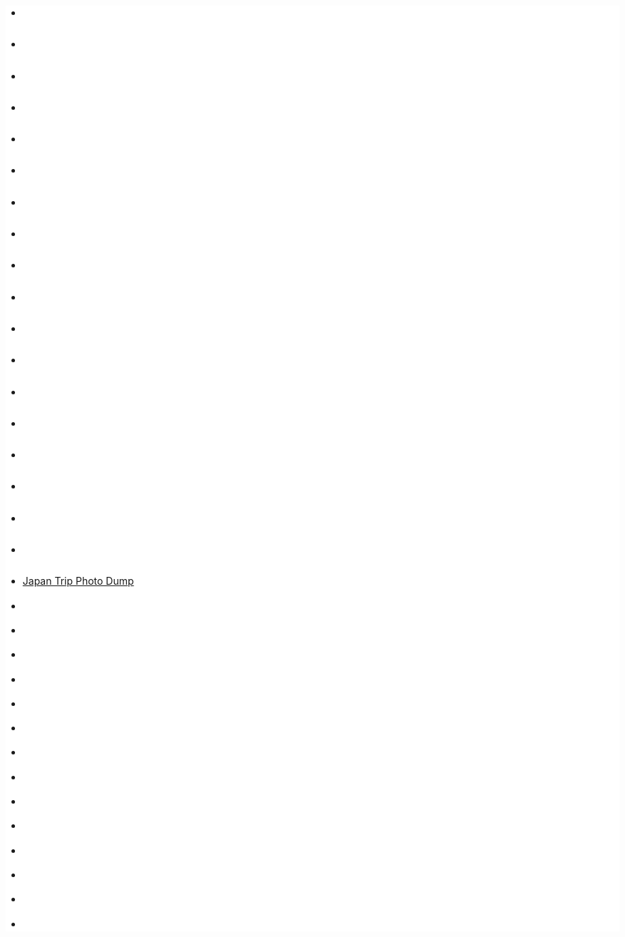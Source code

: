 - [](/2015/12/10154283113203912/)

- [](/2015/12/10154281742873912/)

- [](/2015/12/10154276448763912/)

- [](/2015/12/10154267958503912/)

- [](/2015/12/10154261448528912-0/)

- [](/2015/12/10154260313268912/)

- [](/2015/12/10154254433638912/)

- [](/2015/12/10154253876368912/)

- [](/2015/12/10154253842668912/)

- [](/2015/12/10154253828953912/)

- [](/2015/12/10154251989328912/)

- [](/2015/12/10154251626028912/)

- [](/2015/12/10154250980798912/)

- [](/2015/12/10154250970433912/)

- [](/2015/12/10154248420738912/)

- [](/2015/12/10154239469608912/)

- [](/2015/12/10154227343553912/)

- [](/2015/12/10154226442293912/)

- [Japan Trip Photo Dump](/2015/11/10154222289158912/)

- [](/2015/11/10154218436958912/)

- [](/2015/11/10154216311668912/)

- [](/2015/11/10154202937568912/)

- [](/2015/11/10154196595613912/)

- [](/2015/11/10154186805208912/)

- [](/2015/11/10154182594373912/)

- [](/2015/11/10154177059403912/)

- [](/2015/11/10154174689278912/)

- [](/2015/10/10154169643138912/)

- [](/2015/10/10154168547853912/)

- [](/2015/10/10154160026013912/)

- [](/2015/10/10154156470728912/)

- [](/2015/10/10154151930988912-0/)

- [](/2015/10/10154149549698912/)
